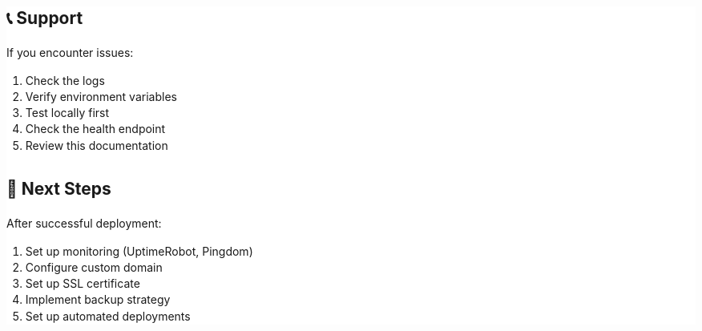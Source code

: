 ## 📞 Support

If you encounter issues:
1. Check the logs
2. Verify environment variables
3. Test locally first
4. Check the health endpoint
5. Review this documentation

## 🎯 Next Steps

After successful deployment:
1. Set up monitoring (UptimeRobot, Pingdom)
2. Configure custom domain
3. Set up SSL certificate
4. Implement backup strategy
5. Set up automated deployments
